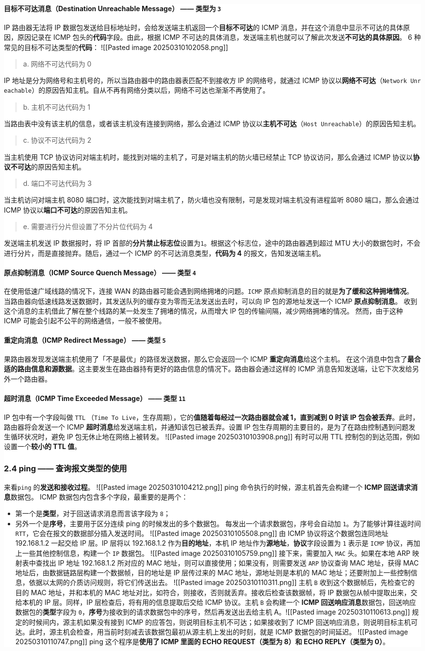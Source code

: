 #### 目标不可达消息（Destination Unreachable Message） —— 类型为 `3`

IP 路由器无法将 IP 数据包发送给目标地址时，会给发送端主机返回一个**目标不可达**的 ICMP 消息，并在这个消息中显示不可达的具体原因，原因记录在 ICMP 包头的**代码**字段。由此，根据 ICMP 不可达的具体消息，发送端主机也就可以了解此次发送**不可达的具体原因**。
 6 种常见的目标不可达类型的**代码**：
 ![[Pasted image 20250310102058.png]]
>  a. 网络不可达代码为 0

IP 地址是分为网络号和主机号的，所以当路由器中的路由器表匹配不到接收方 IP 的网络号，就通过 ICMP 协议以**网络不可达**（`Network Unreachable`）的原因告知主机。自从不再有网络分类以后，网络不可达也渐渐不再使用了。
>b. 主机不可达代码为 1

当路由表中没有该主机的信息，或者该主机没有连接到网络，那么会通过 ICMP 协议以**主机不可达**（`Host Unreachable`）的原因告知主机。
>c. 协议不可达代码为 2

当主机使用 TCP 协议访问对端主机时，能找到对端的主机了，可是对端主机的防火墙已经禁止 TCP 协议访问，那么会通过 ICMP 协议以**协议不可达**的原因告知主机。
>d. 端口不可达代码为 3

当主机访问对端主机 8080 端口时，这次能找到对端主机了，防火墙也没有限制，可是发现对端主机没有进程监听 8080 端口，那么会通过 ICMP 协议以**端口不可达**的原因告知主机。
> e. 需要进行分片但设置了不分片位代码为 4

发送端主机发送 IP 数据报时，将 IP 首部的**分片禁止标志位**设置为`1`。根据这个标志位，途中的路由器遇到超过 MTU 大小的数据包时，不会进行分片，而是直接抛弃。随后，通过一个 ICMP 的不可达消息类型，**代码为 4** 的报文，告知发送端主机。
#### 原点抑制消息（ICMP Source Quench Message） —— 类型 `4`

在使用低速广域线路的情况下，连接 WAN 的路由器可能会遇到网络拥堵的问题。`ICMP` 原点抑制消息的目的就是**为了缓和这种拥堵情况**。
当路由器向低速线路发送数据时，其发送队列的缓存变为零而无法发送出去时，可以向 IP 包的源地址发送一个 ICMP **原点抑制消息**。
收到这个消息的主机借此了解在整个线路的某一处发生了拥堵的情况，从而增大 IP 包的传输间隔，减少网络拥堵的情况。
然而，由于这种 ICMP 可能会引起不公平的网络通信，一般不被使用。
#### 重定向消息（ICMP Redirect Message） —— 类型 `5`

果路由器发现发送端主机使用了「不是最优」的路径发送数据，那么它会返回一个 ICMP **重定向消息**给这个主机。
在这个消息中包含了**最合适的路由信息和源数据**。这主要发生在路由器持有更好的路由信息的情况下。路由器会通过这样的 ICMP 消息告知发送端，让它下次发给另外一个路由器。
#### 超时消息（ICMP Time Exceeded Message） —— 类型 `11`
IP 包中有一个字段叫做 `TTL` （`Time To Live`，生存周期），它的**值随着每经过一次路由器就会减 1，直到减到 0 时该 IP 包会被丢弃**。此时，路由器将会发送一个 ICMP **超时消息**给发送端主机，并通知该包已被丢弃。设置 IP 包生存周期的主要目的，是为了在路由控制遇到问题发生循环状况时，避免 IP 包无休止地在网络上被转发。
![[Pasted image 20250310103908.png]]
有时可以用 TTL 控制包的到达范围，例如设置一个**较小的 TTL 值**。
### 2.4 ping —— 查询报文类型的使用
来看`ping` 的**发送和接收过程**。
![[Pasted image 20250310104212.png]]
ping 命令执行的时候，源主机首先会构建一个 **ICMP 回送请求消息**数据包。
ICMP 数据包内包含多个字段，最重要的是两个：
- 第一个是**类型**，对于回送请求消息而言该字段为 `8`；
- 另外一个是**序号**，主要用于区分连续 ping 的时候发出的多个数据包。
每发出一个请求数据包，序号会自动加 `1`。为了能够计算往返时间 `RTT`，它会在报文的数据部分插入发送时间。
![[Pasted image 20250310105508.png]]
由 ICMP 协议将这个数据包连同地址 192.168.1.2 一起交给 IP 层。IP 层将以 192.168.1.2 作为**目的地址**，本机 IP 地址作为**源地址**，**协议**字段设置为 `1` 表示是 `ICMP` 协议，再加上一些其他控制信息，构建一个 `IP` 数据包。
![[Pasted image 20250310105759.png]]
接下来，需要加入 `MAC` 头。如果在本地 ARP 映射表中查找出 IP 地址 192.168.1.2 所对应的 MAC 地址，则可以直接使用；如果没有，则需要发送 `ARP` 协议查询 MAC 地址，获得 MAC 地址后，由数据链路层构建一个数据帧，目的地址是 IP 层传过来的 MAC 地址，源地址则是本机的 MAC 地址；还要附加上一些控制信息，依据以太网的介质访问规则，将它们传送出去。
![[Pasted image 20250310110311.png]]
主机 `B` 收到这个数据帧后，先检查它的目的 MAC 地址，并和本机的 MAC 地址对比，如符合，则接收，否则就丢弃。接收后检查该数据帧，将 IP 数据包从帧中提取出来，交给本机的 IP 层。同样，IP 层检查后，将有用的信息提取后交给 ICMP 协议。主机 `B` 会构建一个 **ICMP 回送响应消息**数据包，回送响应数据包的**类型**字段为 `0`，**序号**为接收到的请求数据包中的序号，然后再发送出去给主机 A。![[Pasted image 20250310110613.png]]
规定的时候间内，源主机如果没有接到 ICMP 的应答包，则说明目标主机不可达；如果接收到了 ICMP 回送响应消息，则说明目标主机可达。此时，源主机会检查，用当前时刻减去该数据包最初从源主机上发出的时刻，就是 ICMP 数据包的时间延迟。
![[Pasted image 20250310110747.png]]
ping 这个程序是**使用了 ICMP 里面的 ECHO REQUEST（类型为 8）和 ECHO REPLY（类型为 0）**。